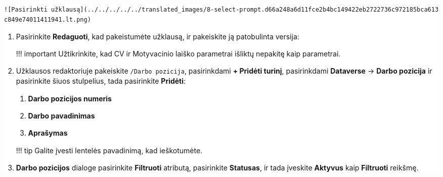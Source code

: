     ![Pasirinkti užklausą](../../../../../translated_images/8-select-prompt.d66a248a6d11fce2b4bc149422eb2722736c972185bca613c849e74011411941.lt.png)

1. Pasirinkite **Redaguoti**, kad pakeistumėte užklausą, ir pakeiskite ją patobulinta versija:

    !!! important
        Užtikrinkite, kad CV ir Motyvacinio laiško parametrai išliktų nepakitę kaip parametrai.

1. Užklausos redaktoriuje pakeiskite `/Darbo pozicija`, pasirinkdami **+ Pridėti turinį**, pasirinkdami **Dataverse** → **Darbo pozicija** ir pasirinkite šiuos stulpelius, tada pasirinkite **Pridėti**:

    1. **Darbo pozicijos numeris**

    1. **Darbo pavadinimas**

    1. **Aprašymas**

    !!! tip
        Galite įvesti lentelės pavadinimą, kad ieškotumėte.

1. **Darbo pozicijos** dialoge pasirinkite **Filtruoti** atributą, pasirinkite **Statusas**, ir tada įveskite **Aktyvus** kaip **Filtruoti** reikšmę.  
